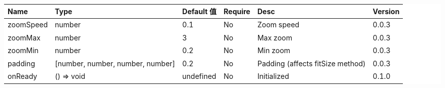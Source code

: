 | Name           | Type                                                                                                                                                                                                                                                                                                                                                                                                                                                                                                                                                                                                                                                                                                                    | Default 值 | Require | Desc                             | Version |
| :------------- | :---------------------------------------------------------------------------------------------------------------------------------------------------------------------------------------------------------------------------------------------------------------------------------------------------------------------------------------------------------------------------------------------------------------------------------------------------------------------------------------------------------------------------------------------------------------------------------------------------------------------------------------------------------------------------------------------------------------------- | :--------- | :------ | :------------------------------- | :------ |
| zoomSpeed      | number                                                                                                                                                                                                                                                                                                                                                                                                                                                                                                                                                                                                                                                                                                                  | 0.1        | No      | Zoom speed                       | 0.0.3   |
| zoomMax        | number                                                                                                                                                                                                                                                                                                                                                                                                                                                                                                                                                                                                                                                                                                                  | 3          | No      | Max zoom                         | 0.0.3   |
| zoomMin        | number                                                                                                                                                                                                                                                                                                                                                                                                                                                                                                                                                                                                                                                                                                                  | 0.2        | No      | Min zoom                         | 0.0.3   |
| padding        | [number, number, number, number]                                                                                                                                                                                                                                                                                                                                                                                                                                                                                                                                                                                                                                                                                        | 0.2        | No      | Padding (affects fitSize method) | 0.0.3   |
| onReady        | () =&gt; void                                                                                                                                                                                                                                                                                                                                                                                                                                                                                                                                                                                                                                                                                                           | undefined  | No      | Initialized                      | 0.1.0   |